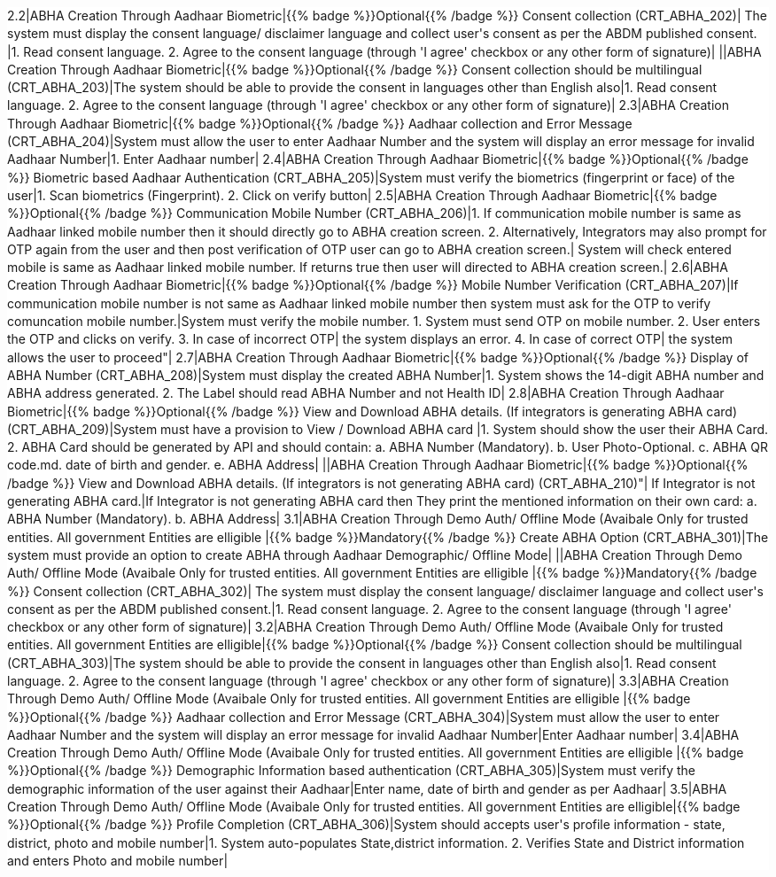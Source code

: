 2.2|ABHA Creation Through Aadhaar Biometric|{{% badge %}}Optional{{% /badge %}} Consent collection (CRT_ABHA_202)| The system must display the  consent language/ disclaimer language and collect user's consent as per the ABDM published  consent. |1. Read consent language. 2. Agree to the consent language (through 'I agree' checkbox or any other form of signature)|
||ABHA Creation Through Aadhaar Biometric|{{% badge %}}Optional{{% /badge %}} Consent collection should be multilingual  (CRT_ABHA_203)|The system should be able to provide the consent in languages other than English also|1. Read consent language. 2. Agree to the consent language (through 'I agree' checkbox or any other form of signature)|
2.3|ABHA Creation Through Aadhaar Biometric|{{% badge %}}Optional{{% /badge %}} Aadhaar collection and Error Message (CRT_ABHA_204)|System must allow the user to enter Aadhaar Number and the system will display an error message for invalid Aadhaar Number|1. Enter Aadhaar number|
2.4|ABHA Creation Through Aadhaar Biometric|{{% badge %}}Optional{{% /badge %}} Biometric based Aadhaar Authentication (CRT_ABHA_205)|System must verify the biometrics (fingerprint or face) of the user|1. Scan biometrics (Fingerprint). 2. Click on verify button|
2.5|ABHA Creation Through Aadhaar Biometric|{{% badge %}}Optional{{% /badge %}} Communication Mobile Number (CRT_ABHA_206)|1. If communication mobile number is same as Aadhaar linked mobile number then it should directly go to ABHA creation screen. 2. Alternatively, Integrators may also prompt for OTP  again from the user and then post verification of OTP user can go to ABHA  creation screen.| System will check entered mobile is same as Aadhaar linked mobile number. If returns true then user will directed to ABHA  creation screen.|
2.6|ABHA Creation Through Aadhaar Biometric|{{% badge %}}Optional{{% /badge %}} Mobile Number Verification (CRT_ABHA_207)|If communication mobile number is not same as Aadhaar linked mobile number then system must ask for the OTP to verify comuncation mobile number.|System must verify the mobile number. 1. System must send OTP on mobile number. 2. User enters the OTP and clicks on verify. 3. In case of incorrect OTP| the system displays an error. 4. In case of correct OTP| the system allows the user to proceed"|
2.7|ABHA Creation Through Aadhaar Biometric|{{% badge %}}Optional{{% /badge %}} Display of ABHA Number (CRT_ABHA_208)|System must display the created ABHA Number|1. System shows the 14-digit ABHA number and ABHA  address  generated. 2. The Label should read  ABHA Number and not  Health ID|
2.8|ABHA Creation Through Aadhaar Biometric|{{% badge %}}Optional{{% /badge %}} View and Download ABHA details. (If integrators is generating ABHA card)  (CRT_ABHA_209)|System must have a provision to View / Download ABHA card |1. System should show the user their ABHA Card. 2. ABHA Card should be generated by API and should contain: a. ABHA Number (Mandatory). b. User Photo-Optional. c. ABHA QR code.md. date of birth and gender. e. ABHA Address|
||ABHA Creation Through Aadhaar Biometric|{{% badge %}}Optional{{% /badge %}} View and Download ABHA details. (If integrators  is not  generating ABHA card) (CRT_ABHA_210)"| If Integrator is not generating ABHA card.|If Integrator is not generating ABHA card then They print the mentioned information on their own card: a. ABHA Number (Mandatory). b. ABHA Address|
3.1|ABHA Creation Through Demo Auth/ Offline Mode (Avaibale Only for trusted entities. All government Entities are  elligible |{{% badge %}}Mandatory{{% /badge %}} Create ABHA Option (CRT_ABHA_301)|The system must provide an option to create ABHA through Aadhaar Demographic/ Offline Mode|
||ABHA Creation Through Demo Auth/ Offline Mode (Avaibale Only for trusted entities. All    government Entities    are  elligible |{{% badge %}}Mandatory{{% /badge %}} Consent collection (CRT_ABHA_302)| The system must display the  consent language/ disclaimer language and collect user's consent as per the ABDM published  consent.|1. Read consent language. 2. Agree to the consent language (through 'I agree' checkbox or any other form of signature)|
3.2|ABHA Creation Through Demo Auth/ Offline Mode (Avaibale Only for trusted entities. All government Entities are elligible|{{% badge %}}Optional{{% /badge %}} Consent collection should be multilingual  (CRT_ABHA_303)|The system should be able to provide the consent in languages other than English also|1. Read consent language. 2. Agree to the consent language (through 'I agree' checkbox or any other form of signature)|
3.3|ABHA Creation Through Demo Auth/ Offline Mode (Avaibale Only for trusted entities. All government Entities are elligible |{{% badge %}}Optional{{% /badge %}} Aadhaar collection and Error Message (CRT_ABHA_304)|System must allow the user to enter Aadhaar Number and the system will display an error message for invalid Aadhaar Number|Enter Aadhaar number|
3.4|ABHA Creation Through Demo Auth/ Offline Mode (Avaibale Only for trusted entities. All government Entities are  elligible |{{% badge %}}Optional{{% /badge %}} Demographic Information based authentication (CRT_ABHA_305)|System must verify the demographic information of the user against their Aadhaar|Enter name, date of birth and gender as per Aadhaar|
3.5|ABHA Creation Through Demo Auth/ Offline Mode (Avaibale Only for trusted entities. All government Entities are  elligible|{{% badge %}}Optional{{% /badge %}} Profile Completion (CRT_ABHA_306)|System should accepts user's profile information - state, district, photo and mobile number|1. System auto-populates State,district information. 2. Verifies State and District information and enters Photo and mobile number|